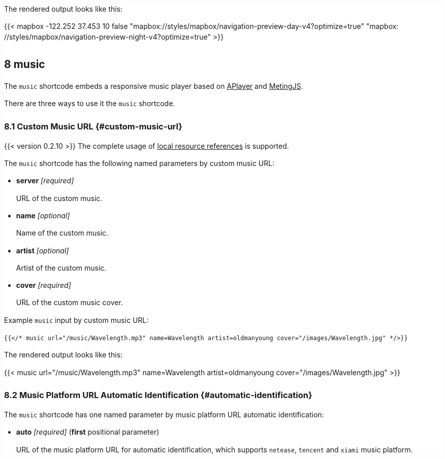 The rendered output looks like this:

{{< mapbox -122.252 37.453 10 false "mapbox://styles/mapbox/navigation-preview-day-v4?optimize=true" "mapbox:
//styles/mapbox/navigation-preview-night-v4?optimize=true" >}}

## 8 music

The `music` shortcode embeds a responsive music player based on [APlayer](https://github.com/MoePlayer/APlayer)
and [MetingJS](https://github.com/metowolf/MetingJS).

There are three ways to use it the `music` shortcode.

### 8.1 Custom Music URL {#custom-music-url}

{{< version 0.2.10 >}} The complete usage
of [local resource references](../theme-documentation-content#contents-organization) is supported.

The `music` shortcode has the following named parameters by custom music URL:

* **server** *[required]*

  URL of the custom music.

* **name** *[optional]*

  Name of the custom music.

* **artist** *[optional]*

  Artist of the custom music.

* **cover** *[required]*

  URL of the custom music cover.

Example `music` input by custom music URL:

```markdown
{{</* music url="/music/Wavelength.mp3" name=Wavelength artist=oldmanyoung cover="/images/Wavelength.jpg" */>}}
```

The rendered output looks like this:

{{< music url="/music/Wavelength.mp3" name=Wavelength artist=oldmanyoung cover="/images/Wavelength.jpg" >}}

### 8.2 Music Platform URL Automatic Identification {#automatic-identification}

The `music` shortcode has one named parameter by music platform URL automatic identification:

* **auto** *[required]* (**first** positional parameter)

  URL of the music platform URL for automatic identification, which supports `netease`, `tencent` and `xiami` music
  platform.
